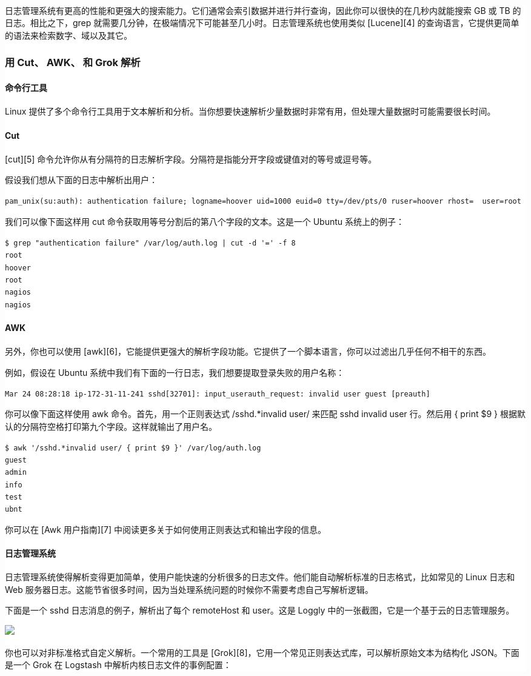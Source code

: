 日志管理系统有更高的性能和更强大的搜索能力。它们通常会索引数据并进行并行查询，因此你可以很快的在几秒内就能搜索 GB 或 TB 的日志。相比之下，grep 就需要几分钟，在极端情况下可能甚至几小时。日志管理系统也使用类似 [Lucene][4] 的查询语言，它提供更简单的语法来检索数字、域以及其它。

### 用 Cut、 AWK、 和 Grok 解析 ###

#### 命令行工具 ####

Linux 提供了多个命令行工具用于文本解析和分析。当你想要快速解析少量数据时非常有用，但处理大量数据时可能需要很长时间。

#### Cut ####

[cut][5] 命令允许你从有分隔符的日志解析字段。分隔符是指能分开字段或键值对的等号或逗号等。

假设我们想从下面的日志中解析出用户：

    pam_unix(su:auth): authentication failure; logname=hoover uid=1000 euid=0 tty=/dev/pts/0 ruser=hoover rhost=  user=root

我们可以像下面这样用 cut 命令获取用等号分割后的第八个字段的文本。这是一个 Ubuntu 系统上的例子：

    $ grep "authentication failure" /var/log/auth.log | cut -d '=' -f 8
    root
    hoover
    root
    nagios
    nagios

#### AWK ####

另外，你也可以使用 [awk][6]，它能提供更强大的解析字段功能。它提供了一个脚本语言，你可以过滤出几乎任何不相干的东西。

例如，假设在 Ubuntu 系统中我们有下面的一行日志，我们想要提取登录失败的用户名称：

    Mar 24 08:28:18 ip-172-31-11-241 sshd[32701]: input_userauth_request: invalid user guest [preauth]

你可以像下面这样使用 awk 命令。首先，用一个正则表达式 /sshd.*invalid user/ 来匹配 sshd invalid user  行。然后用  { print $9 } 根据默认的分隔符空格打印第九个字段。这样就输出了用户名。

    $ awk '/sshd.*invalid user/ { print $9 }' /var/log/auth.log
    guest
    admin
    info
    test
    ubnt

你可以在 [Awk 用户指南][7] 中阅读更多关于如何使用正则表达式和输出字段的信息。

#### 日志管理系统 ####

日志管理系统使得解析变得更加简单，使用户能快速的分析很多的日志文件。他们能自动解析标准的日志格式，比如常见的 Linux 日志和 Web 服务器日志。这能节省很多时间，因为当处理系统问题的时候你不需要考虑自己写解析逻辑。

下面是一个 sshd 日志消息的例子，解析出了每个 remoteHost 和 user。这是 Loggly 中的一张截图，它是一个基于云的日志管理服务。

![](http://www.loggly.com/ultimate-guide/wp-content/uploads/2015/05/Screen-Shot-2015-03-12-at-11.25.09-AM.png)

你也可以对非标准格式自定义解析。一个常用的工具是 [Grok][8]，它用一个常见正则表达式库，可以解析原始文本为结构化 JSON。下面是一个 Grok 在 Logstash 中解析内核日志文件的事例配置：
